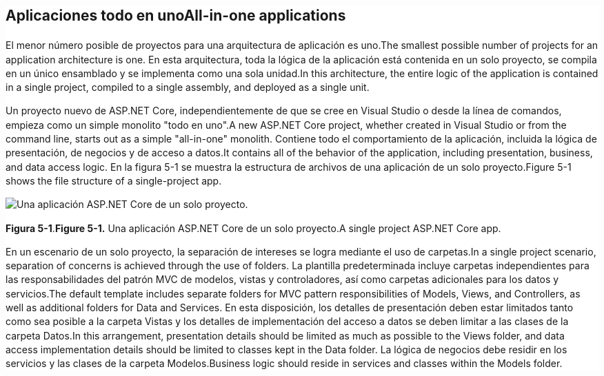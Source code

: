 ## <a name="all-in-one-applications"></a><span data-ttu-id="91d4c-113">Aplicaciones todo en uno</span><span class="sxs-lookup"><span data-stu-id="91d4c-113">All-in-one applications</span></span>

<span data-ttu-id="91d4c-114">El menor número posible de proyectos para una arquitectura de aplicación es uno.</span><span class="sxs-lookup"><span data-stu-id="91d4c-114">The smallest possible number of projects for an application architecture is one.</span></span> <span data-ttu-id="91d4c-115">En esta arquitectura, toda la lógica de la aplicación está contenida en un solo proyecto, se compila en un único ensamblado y se implementa como una sola unidad.</span><span class="sxs-lookup"><span data-stu-id="91d4c-115">In this architecture, the entire logic of the application is contained in a single project, compiled to a single assembly, and deployed as a single unit.</span></span>

<span data-ttu-id="91d4c-116">Un proyecto nuevo de ASP.NET Core, independientemente de que se cree en Visual Studio o desde la línea de comandos, empieza como un simple monolito "todo en uno".</span><span class="sxs-lookup"><span data-stu-id="91d4c-116">A new ASP.NET Core project, whether created in Visual Studio or from the command line, starts out as a simple "all-in-one" monolith.</span></span> <span data-ttu-id="91d4c-117">Contiene todo el comportamiento de la aplicación, incluida la lógica de presentación, de negocios y de acceso a datos.</span><span class="sxs-lookup"><span data-stu-id="91d4c-117">It contains all of the behavior of the application, including presentation, business, and data access logic.</span></span> <span data-ttu-id="91d4c-118">En la figura 5-1 se muestra la estructura de archivos de una aplicación de un solo proyecto.</span><span class="sxs-lookup"><span data-stu-id="91d4c-118">Figure 5-1 shows the file structure of a single-project app.</span></span>

![Una aplicación ASP.NET Core de un solo proyecto.](./media/image5-1.png)

<span data-ttu-id="91d4c-120">**Figura 5-1**.</span><span class="sxs-lookup"><span data-stu-id="91d4c-120">**Figure 5-1.**</span></span> <span data-ttu-id="91d4c-121">Una aplicación ASP.NET Core de un solo proyecto.</span><span class="sxs-lookup"><span data-stu-id="91d4c-121">A single project ASP.NET Core app.</span></span>

<span data-ttu-id="91d4c-122">En un escenario de un solo proyecto, la separación de intereses se logra mediante el uso de carpetas.</span><span class="sxs-lookup"><span data-stu-id="91d4c-122">In a single project scenario, separation of concerns is achieved through the use of folders.</span></span> <span data-ttu-id="91d4c-123">La plantilla predeterminada incluye carpetas independientes para las responsabilidades del patrón MVC de modelos, vistas y controladores, así como carpetas adicionales para los datos y servicios.</span><span class="sxs-lookup"><span data-stu-id="91d4c-123">The default template includes separate folders for MVC pattern responsibilities of Models, Views, and Controllers, as well as additional folders for Data and Services.</span></span> <span data-ttu-id="91d4c-124">En esta disposición, los detalles de presentación deben estar limitados tanto como sea posible a la carpeta Vistas y los detalles de implementación del acceso a datos se deben limitar a las clases de la carpeta Datos.</span><span class="sxs-lookup"><span data-stu-id="91d4c-124">In this arrangement, presentation details should be limited as much as possible to the Views folder, and data access implementation details should be limited to classes kept in the Data folder.</span></span> <span data-ttu-id="91d4c-125">La lógica de negocios debe residir en los servicios y las clases de la carpeta Modelos.</span><span class="sxs-lookup"><span data-stu-id="91d4c-125">Business logic should reside in services and classes within the Models folder.</span></span>
